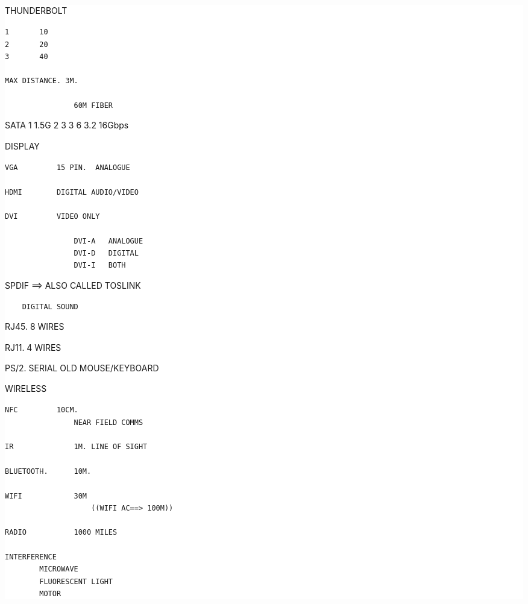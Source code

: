 THUNDERBOLT

```
1		10
2		20
3		40

MAX DISTANCE. 3M.  

                60M FIBER

```

SATA
1	1.5G
2	3
3	6
3.2	16Gbps

DISPLAY

```
VGA 		15 PIN.  ANALOGUE

HDMI		DIGITAL AUDIO/VIDEO

DVI			VIDEO ONLY

                DVI-A	ANALOGUE
                DVI-D	DIGITAL
                DVI-I	BOTH

```

SPDIF ==> ALSO CALLED TOSLINK

```
    DIGITAL SOUND

```

RJ45. 8 WIRES

RJ11. 4 WIRES

PS/2. SERIAL OLD MOUSE/KEYBOARD

WIRELESS

```
NFC			10CM.   
                NEAR FIELD COMMS

IR				1M. LINE OF SIGHT

BLUETOOTH.    	10M.  

WIFI			30M
                    ((WIFI AC==> 100M))

RADIO			1000 MILES

INTERFERENCE
        MICROWAVE
        FLUORESCENT LIGHT
        MOTOR

```
